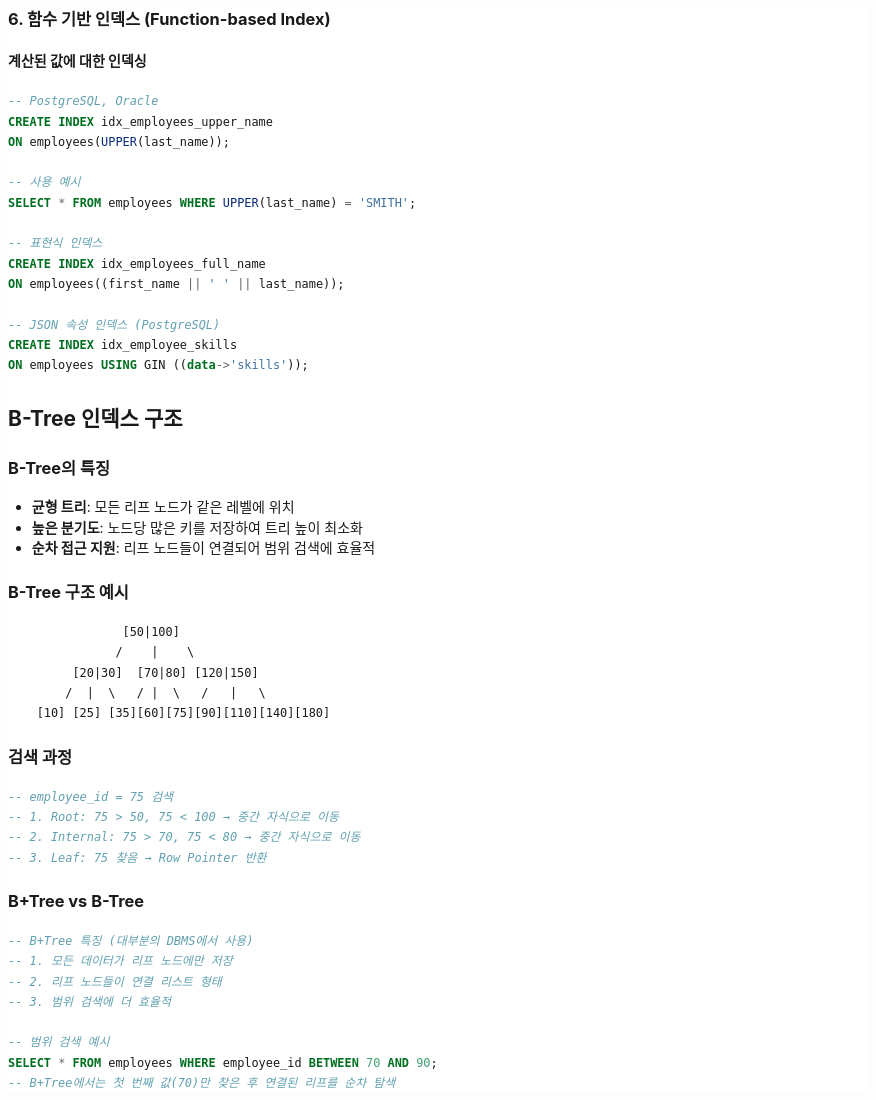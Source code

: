 ### 6. 함수 기반 인덱스 (Function-based Index)

#### 계산된 값에 대한 인덱싱

```sql
-- PostgreSQL, Oracle
CREATE INDEX idx_employees_upper_name
ON employees(UPPER(last_name));

-- 사용 예시
SELECT * FROM employees WHERE UPPER(last_name) = 'SMITH';

-- 표현식 인덱스
CREATE INDEX idx_employees_full_name
ON employees((first_name || ' ' || last_name));

-- JSON 속성 인덱스 (PostgreSQL)
CREATE INDEX idx_employee_skills
ON employees USING GIN ((data->'skills'));
```

## B-Tree 인덱스 구조

### B-Tree의 특징

- **균형 트리**: 모든 리프 노드가 같은 레벨에 위치
- **높은 분기도**: 노드당 많은 키를 저장하여 트리 높이 최소화
- **순차 접근 지원**: 리프 노드들이 연결되어 범위 검색에 효율적

### B-Tree 구조 예시

```
                [50|100]
               /    |    \
         [20|30]  [70|80] [120|150]
        /  |  \   / |  \   /   |   \
    [10] [25] [35][60][75][90][110][140][180]
```

### 검색 과정

```sql
-- employee_id = 75 검색
-- 1. Root: 75 > 50, 75 < 100 → 중간 자식으로 이동
-- 2. Internal: 75 > 70, 75 < 80 → 중간 자식으로 이동
-- 3. Leaf: 75 찾음 → Row Pointer 반환
```

### B+Tree vs B-Tree

```sql
-- B+Tree 특징 (대부분의 DBMS에서 사용)
-- 1. 모든 데이터가 리프 노드에만 저장
-- 2. 리프 노드들이 연결 리스트 형태
-- 3. 범위 검색에 더 효율적

-- 범위 검색 예시
SELECT * FROM employees WHERE employee_id BETWEEN 70 AND 90;
-- B+Tree에서는 첫 번째 값(70)만 찾은 후 연결된 리프를 순차 탐색
```
